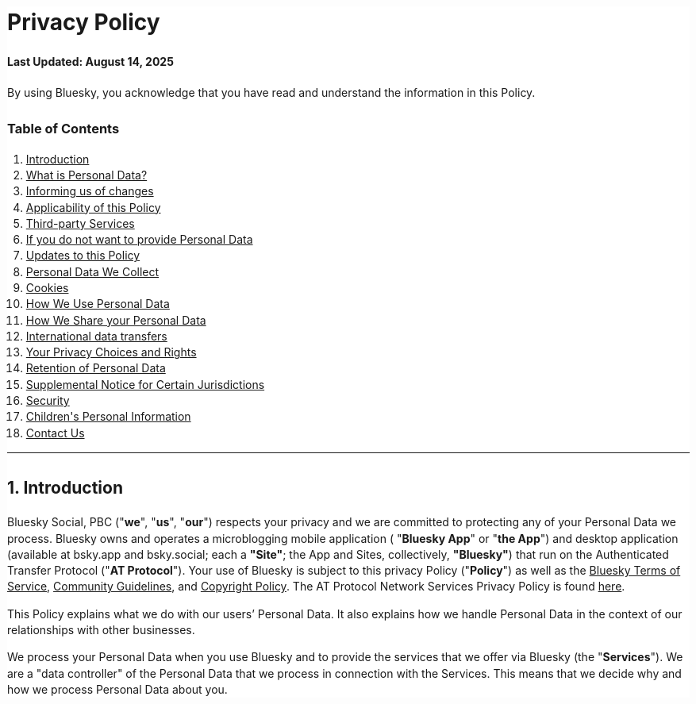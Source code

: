 Privacy Policy
==============

#### Last Updated: August 14, 2025

By using Bluesky, you acknowledge that you have read and understand the information in this Policy.

### Table of Contents

1.  [Introduction](https://bsky.social/about/support/privacy-policy#introduction)
2.  [What is Personal Data?](https://bsky.social/about/support/privacy-policy#personal-data)
3.  [Informing us of changes](https://bsky.social/about/support/privacy-policy#informing-changes)
4.  [Applicability of this Policy](https://bsky.social/about/support/privacy-policy#applicability)
5.  [Third-party Services](https://bsky.social/about/support/privacy-policy#third-party-services)
6.  [If you do not want to provide Personal Data](https://bsky.social/about/support/privacy-policy#no-personal-data)
7.  [Updates to this Policy](https://bsky.social/about/support/privacy-policy#updates)
8.  [Personal Data We Collect](https://bsky.social/about/support/privacy-policy#data-collection)
9.  [Cookies](https://bsky.social/about/support/privacy-policy#cookies)
10.  [How We Use Personal Data](https://bsky.social/about/support/privacy-policy#data-use)
11.  [How We Share your Personal Data](https://bsky.social/about/support/privacy-policy#data-sharing)
12.  [International data transfers](https://bsky.social/about/support/privacy-policy#international-transfers)
13.  [Your Privacy Choices and Rights](https://bsky.social/about/support/privacy-policy#privacy-rights)
14.  [Retention of Personal Data](https://bsky.social/about/support/privacy-policy#data-retention)
15.  [Supplemental Notice for Certain Jurisdictions](https://bsky.social/about/support/privacy-policy#jurisdictions)
16.  [Security](https://bsky.social/about/support/privacy-policy#security)
17.  [Children's Personal Information](https://bsky.social/about/support/privacy-policy#children)
18.  [Contact Us](https://bsky.social/about/support/privacy-policy#contact)

* * *

1\. Introduction
----------------

Bluesky Social, PBC ("**we**", "**us**", "**our**") respects your privacy and we are committed to protecting any of your Personal Data we process. Bluesky owns and operates a microblogging mobile application ( "**Bluesky App**" or "**the App**") and desktop application (available at bsky.app and bsky.social; each a **"Site"**; the App and Sites, collectively, **"Bluesky"**) that run on the Authenticated Transfer Protocol ("**AT Protocol**"). Your use of Bluesky is subject to this privacy Policy ("**Policy**") as well as the [Bluesky Terms of Service](https://bsky.social/about/support/tos), [Community Guidelines](https://bsky.social/about/support/community-guidelines), and [Copyright Policy](https://bsky.social/about/support/copyright). The AT Protocol Network Services Privacy Policy is found [here](https://bsky.social/about/support/network-services-privacy-policy).

This Policy explains what we do with our users’ Personal Data. It also explains how we handle Personal Data in the context of our relationships with other businesses.

We process your Personal Data when you use Bluesky and to provide the services that we offer via Bluesky (the "**Services**"). We are a "data controller" of the Personal Data that we process in connection with the Services. This means that we decide why and how we process Personal Data about you.
